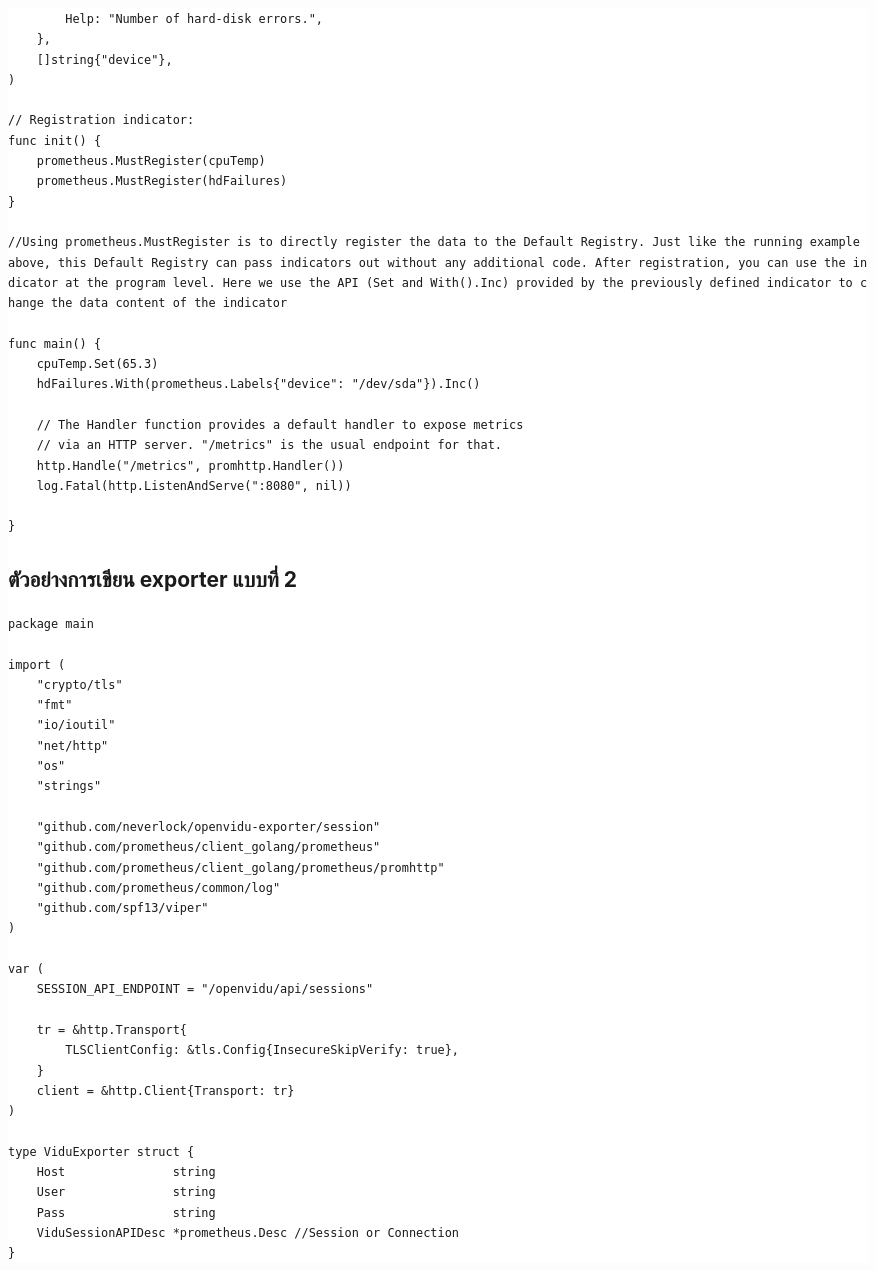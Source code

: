 ```golang
		Help: "Number of hard-disk errors.",
	},
	[]string{"device"},
)

// Registration indicator:
func init() {
	prometheus.MustRegister(cpuTemp)
	prometheus.MustRegister(hdFailures)
}

//Using prometheus.MustRegister is to directly register the data to the Default Registry. Just like the running example above, this Default Registry can pass indicators out without any additional code. After registration, you can use the indicator at the program level. Here we use the API (Set and With().Inc) provided by the previously defined indicator to change the data content of the indicator

func main() {
	cpuTemp.Set(65.3)
	hdFailures.With(prometheus.Labels{"device": "/dev/sda"}).Inc()

	// The Handler function provides a default handler to expose metrics
	// via an HTTP server. "/metrics" is the usual endpoint for that.
	http.Handle("/metrics", promhttp.Handler())
	log.Fatal(http.ListenAndServe(":8080", nil))

}
```

## ตัวอย่างการเขียน exporter แบบที่ 2

```golang
package main

import (
	"crypto/tls"
	"fmt"
	"io/ioutil"
	"net/http"
	"os"
	"strings"

	"github.com/neverlock/openvidu-exporter/session"
	"github.com/prometheus/client_golang/prometheus"
	"github.com/prometheus/client_golang/prometheus/promhttp"
	"github.com/prometheus/common/log"
	"github.com/spf13/viper"
)

var (
	SESSION_API_ENDPOINT = "/openvidu/api/sessions"

	tr = &http.Transport{
		TLSClientConfig: &tls.Config{InsecureSkipVerify: true},
	}
	client = &http.Client{Transport: tr}
)

type ViduExporter struct {
	Host               string
	User               string
	Pass               string
	ViduSessionAPIDesc *prometheus.Desc //Session or Connection
}
```